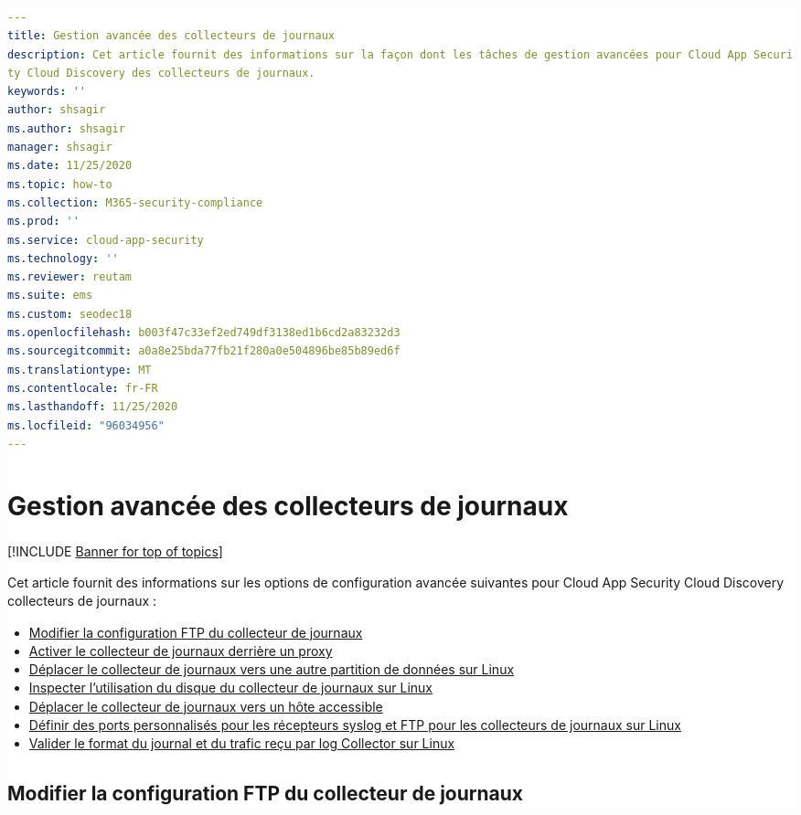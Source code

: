 ```yaml
---
title: Gestion avancée des collecteurs de journaux
description: Cet article fournit des informations sur la façon dont les tâches de gestion avancées pour Cloud App Security Cloud Discovery des collecteurs de journaux.
keywords: ''
author: shsagir
ms.author: shsagir
manager: shsagir
ms.date: 11/25/2020
ms.topic: how-to
ms.collection: M365-security-compliance
ms.prod: ''
ms.service: cloud-app-security
ms.technology: ''
ms.reviewer: reutam
ms.suite: ems
ms.custom: seodec18
ms.openlocfilehash: b003f47c33ef2ed749df3138ed1b6cd2a83232d3
ms.sourcegitcommit: a0a8e25bda77fb21f280a0e504896be85b89ed6f
ms.translationtype: MT
ms.contentlocale: fr-FR
ms.lasthandoff: 11/25/2020
ms.locfileid: "96034956"
---
```

# <a name="advanced-log-collector-management"></a>Gestion avancée des collecteurs de journaux

[!INCLUDE [Banner for top of topics](includes/banner.md)]

Cet article fournit des informations sur les options de configuration avancée suivantes pour Cloud App Security Cloud Discovery collecteurs de journaux :

- [Modifier la configuration FTP du collecteur de journaux](#modify-the-log-collector-ftp-configuration)
- [Activer le collecteur de journaux derrière un proxy](#enable-the-log-collector-behind-a-proxy)
- [Déplacer le collecteur de journaux vers une autre partition de données sur Linux](#move-the-log-collector-to-a-different-data-partition-on-linux)
- [Inspecter l’utilisation du disque du collecteur de journaux sur Linux](#inspect-the-log-collector-disk-usage-on-linux)
- [Déplacer le collecteur de journaux vers un hôte accessible](#move-the-log-collector-to-an-accessible-host)
- [Définir des ports personnalisés pour les récepteurs syslog et FTP pour les collecteurs de journaux sur Linux](#define-custom-ports-for-syslog-and-ftp-receivers-for-log-collectors-on-linux)
- [Valider le format du journal et du trafic reçu par log Collector sur Linux](#validate-the-traffic-and-log-format-received-by-log-collector-on-linux)

## <a name="modify-the-log-collector-ftp-configuration"></a>Modifier la configuration FTP du collecteur de journaux
